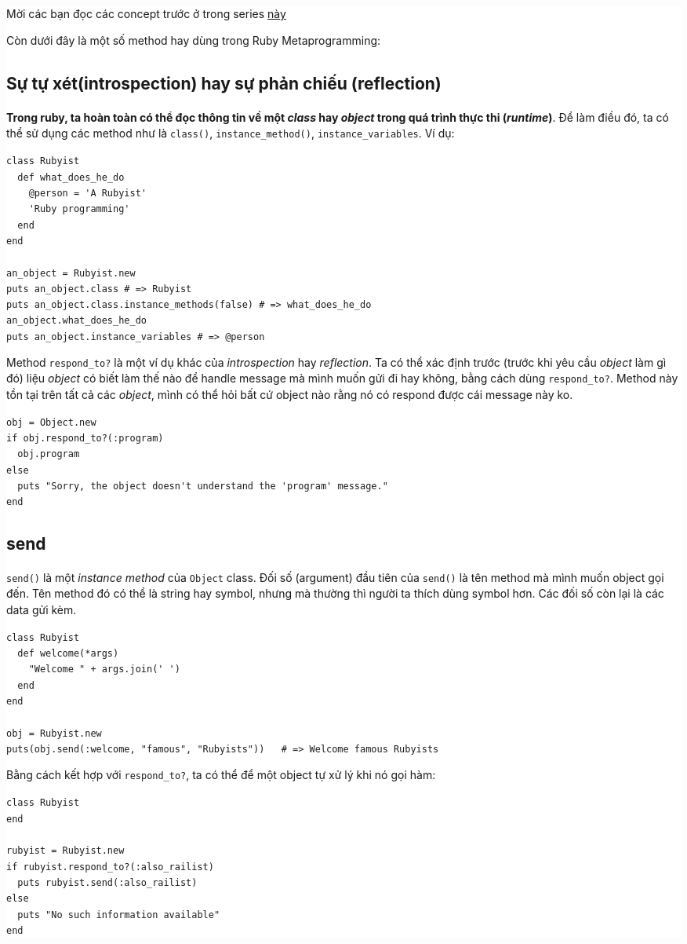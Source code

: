 Mời các bạn đọc các concept trước ở trong series [này](https://viblo.asia/s/ruby-metaprogramming-P856j2795Y3)

Còn dưới đây là một số method hay dùng trong Ruby Metaprogramming:

## Sự tự xét(introspection) hay sự phản chiếu (reflection)
**Trong ruby, ta hoàn toàn có thể đọc thông tin về  một *class* hay *object* trong quá trình thực thi  (*runtime*)**. Để làm điều đó, ta có thể sử dụng các method  như là `class()`, `instance_method()`, `instance_variables`. Ví dụ:
```
class Rubyist
  def what_does_he_do
    @person = 'A Rubyist'
    'Ruby programming'
  end
end

an_object = Rubyist.new
puts an_object.class # => Rubyist
puts an_object.class.instance_methods(false) # => what_does_he_do
an_object.what_does_he_do
puts an_object.instance_variables # => @person
```
Method `respond_to?` là một ví dụ khác của *introspection* hay *reflection*. Ta có thể xác định trước (trước khi yêu cầu *object* làm gì đó) liệu *object* có biết làm thế nào để handle message mà mình muốn gửi đi hay không, bằng cách dùng `respond_to?`. Method này tồn tại trên tất cả các *object*, mình có thể hỏi bất cứ object nào rằng nó có respond được cái message này ko.
```
obj = Object.new
if obj.respond_to?(:program)
  obj.program
else
  puts "Sorry, the object doesn't understand the 'program' message."
end
```

## send
`send()` là một *instance method* của `Object` class. Đối số  (argument) đầu tiên của `send()` là tên method mà mình muốn object gọi đến. Tên method đó có thể là string hay symbol, nhưng mà thường thì người ta thích dùng symbol hơn. Các đối số còn lại là các data gửi kèm.
```
class Rubyist
  def welcome(*args)
    "Welcome " + args.join(' ')
  end
end

obj = Rubyist.new
puts(obj.send(:welcome, "famous", "Rubyists"))   # => Welcome famous Rubyists 
```
Bằng cách kết hợp với `respond_to?`, ta có thể để một object tự xử lý khi nó gọi hàm:
```
class Rubyist
end

rubyist = Rubyist.new
if rubyist.respond_to?(:also_railist)
  puts rubyist.send(:also_railist)
else
  puts "No such information available"
end
```
